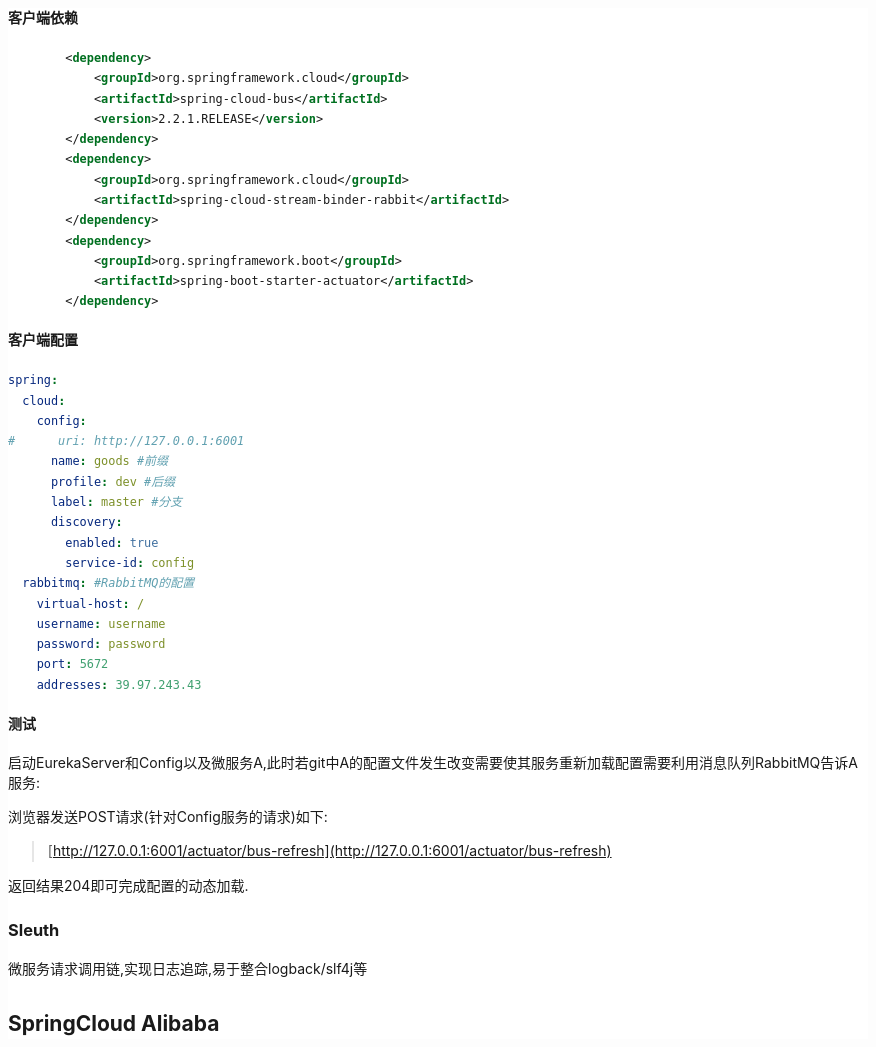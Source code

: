 #### 客户端依赖

```xml
        <dependency>
            <groupId>org.springframework.cloud</groupId>
            <artifactId>spring-cloud-bus</artifactId>
            <version>2.2.1.RELEASE</version>
        </dependency>
        <dependency>
            <groupId>org.springframework.cloud</groupId>
            <artifactId>spring-cloud-stream-binder-rabbit</artifactId>
        </dependency>
        <dependency>
            <groupId>org.springframework.boot</groupId>
            <artifactId>spring-boot-starter-actuator</artifactId>
        </dependency>
```

#### 客户端配置

```yaml
spring:
  cloud:
    config:
#      uri: http://127.0.0.1:6001
      name: goods #前缀
      profile: dev #后缀
      label: master #分支
      discovery:
        enabled: true
        service-id: config
  rabbitmq: #RabbitMQ的配置
    virtual-host: /
    username: username
    password: password
    port: 5672
    addresses: 39.97.243.43
```

#### 测试

启动EurekaServer和Config以及微服务A,此时若git中A的配置文件发生改变需要使其服务重新加载配置需要利用消息队列RabbitMQ告诉A服务:

浏览器发送POST请求(针对Config服务的请求)如下:

> [http://127.0.0.1:6001/actuator/bus-refresh](http://127.0.0.1:6001/actuator/bus-refresh)


返回结果204即可完成配置的动态加载.

### Sleuth

微服务请求调用链,实现日志追踪,易于整合logback/slf4j等

## SpringCloud Alibaba
